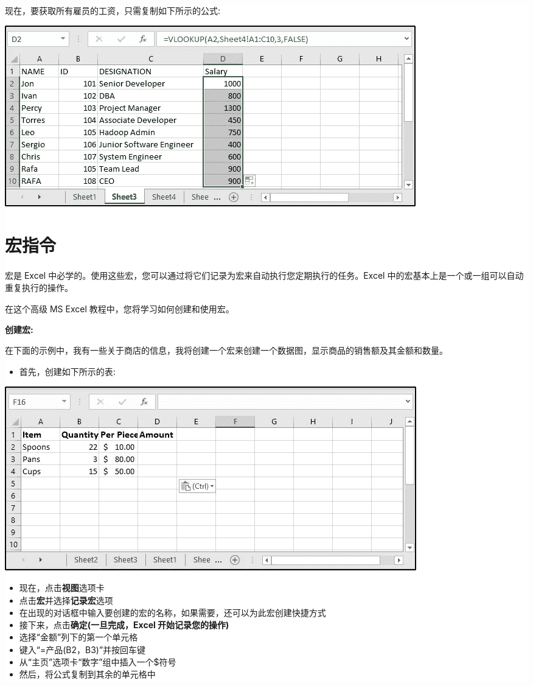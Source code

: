 现在，要获取所有雇员的工资，只需复制如下所示的公式:

![](img/cb134b4b02fea1d9b5a42a51e581e8c3.png)

# 宏指令

宏是 Excel 中必学的。使用这些宏，您可以通过将它们记录为宏来自动执行您定期执行的任务。Excel 中的宏基本上是一个或一组可以自动重复执行的操作。

在这个高级 MS Excel 教程中，您将学习如何创建和使用宏。

**创建宏:**

在下面的示例中，我有一些关于商店的信息，我将创建一个宏来创建一个数据图，显示商品的销售额及其金额和数量。

*   首先，创建如下所示的表:

![](img/c251ccbeaa643eec54808ff3455960bb.png)

*   现在，点击**视图**选项卡
*   点击**宏**并选择**记录宏**选项
*   在出现的对话框中输入要创建的宏的名称，如果需要，还可以为此宏创建快捷方式
*   接下来，点击**确定(一旦完成，Excel 开始记录您的操作)**
*   选择“金额”列下的第一个单元格
*   键入“=产品(B2，B3)”并按回车键
*   从“主页”选项卡“数字”组中插入一个$符号
*   然后，将公式复制到其余的单元格中
